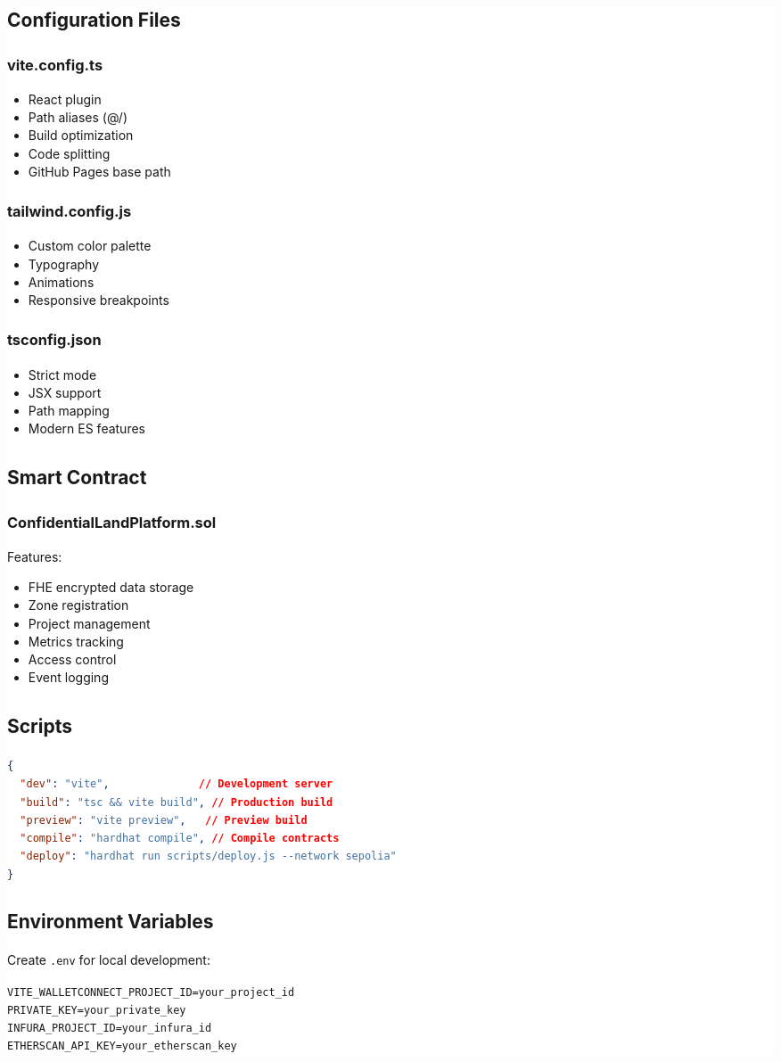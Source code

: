 ## Configuration Files

### vite.config.ts
- React plugin
- Path aliases (@/)
- Build optimization
- Code splitting
- GitHub Pages base path

### tailwind.config.js
- Custom color palette
- Typography
- Animations
- Responsive breakpoints

### tsconfig.json
- Strict mode
- JSX support
- Path mapping
- Modern ES features

## Smart Contract

### ConfidentialLandPlatform.sol
Features:
- FHE encrypted data storage
- Zone registration
- Project management
- Metrics tracking
- Access control
- Event logging

## Scripts

```json
{
  "dev": "vite",              // Development server
  "build": "tsc && vite build", // Production build
  "preview": "vite preview",   // Preview build
  "compile": "hardhat compile", // Compile contracts
  "deploy": "hardhat run scripts/deploy.js --network sepolia"
}
```

## Environment Variables

Create `.env` for local development:
```
VITE_WALLETCONNECT_PROJECT_ID=your_project_id
PRIVATE_KEY=your_private_key
INFURA_PROJECT_ID=your_infura_id
ETHERSCAN_API_KEY=your_etherscan_key
```
